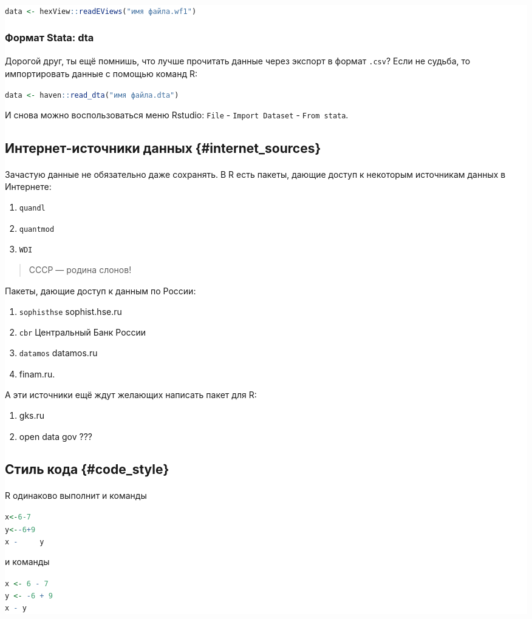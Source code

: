 
```r
data <- hexView::readEViews("имя файла.wf1")
```

### Формат Stata: dta

Дорогой друг, ты ещё помнишь, что лучше прочитать данные через экспорт в формат `.csv`? Если не судьба, то импортировать данные с помощью команд R:

```r
data <- haven::read_dta("имя файла.dta")
```

И снова можно воспользоваться меню Rstudio: `File` - `Import Dataset` - `From stata`.

## Интернет-источники данных {#internet_sources}

Зачастую данные не обязательно даже сохранять. В R есть пакеты, дающие доступ к
некоторым источникам данных в Интернете:

1. `quandl`

2. `quantmod`

3. `WDI`


> СССР — родина слонов!

Пакеты, дающие доступ к данным по России:

1. `sophisthse` sophist.hse.ru

2. `cbr` Центральный Банк России

3. `datamos` datamos.ru

4. finam.ru.

А эти источники ещё ждут желающих написать пакет для R:

1. gks.ru

2. open data gov ???




## Стиль кода {#code_style}

R одинаково выполнит и команды

```r
x<-6-7
y<--6+9
x -     y
```

и команды

```r
x <- 6 - 7
y <- -6 + 9
x - y
```
